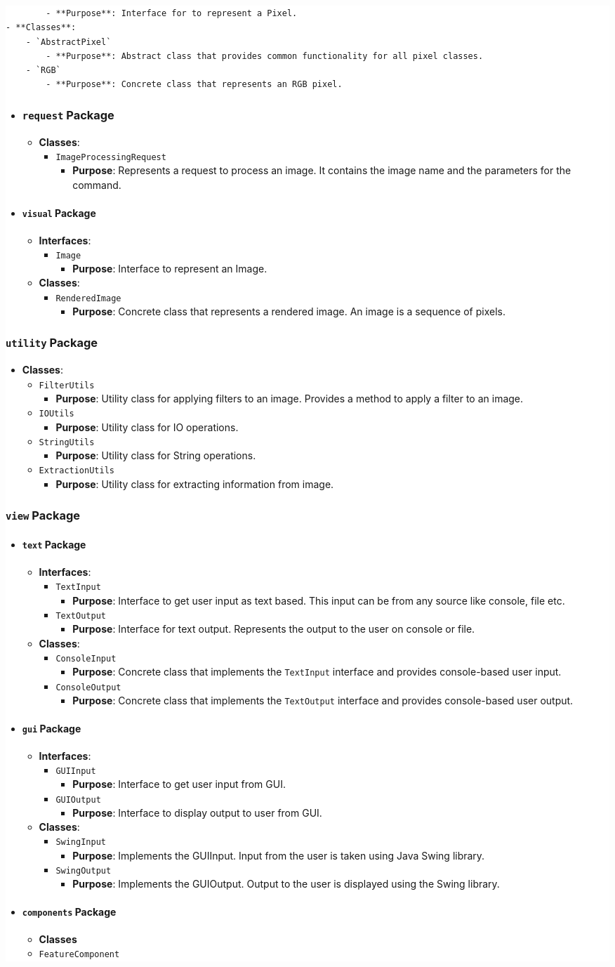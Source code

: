             - **Purpose**: Interface for to represent a Pixel.
    - **Classes**:
        - `AbstractPixel`
            - **Purpose**: Abstract class that provides common functionality for all pixel classes.
        - `RGB`
            - **Purpose**: Concrete class that represents an RGB pixel. 
- ### `request` Package
  - **Classes**:
      - `ImageProcessingRequest`
          - **Purpose**: Represents a request to process an image. It contains the image name and the parameters for the command.
- #### `visual` Package
    - **Interfaces**:
        - `Image`
            - **Purpose**: Interface to represent an Image.
    - **Classes**:
        - `RenderedImage`
            - **Purpose**: Concrete class that represents a rendered image. An image is a sequence of pixels.


### `utility` Package
- **Classes**:
    - `FilterUtils`
        - **Purpose**: Utility class for applying filters to an image. Provides a method to apply a filter to an image.
    - `IOUtils`
        - **Purpose**: Utility class for IO operations.
    - `StringUtils`
        - **Purpose**: Utility class for String operations.
    - `ExtractionUtils`
        - **Purpose**: Utility class for extracting information from image.

### `view` Package
- #### `text` Package
    - **Interfaces**:
        - `TextInput`
            - **Purpose**: Interface to get user input as text based. This input can be from any source like console, file etc.
        - `TextOutput`
            - **Purpose**: Interface for text output. Represents the output to the user on console or file.
    - **Classes**:
        - `ConsoleInput`
            - **Purpose**: Concrete class that implements the `TextInput` interface and provides console-based user input.
        - `ConsoleOutput`
            - **Purpose**: Concrete class that implements the `TextOutput` interface and provides console-based user output.
- #### `gui` Package
    - **Interfaces**:
        - `GUIInput`
            - **Purpose**: Interface to get user input from GUI.
        - `GUIOutput`
            - **Purpose**: Interface to display output to user from GUI.
    - **Classes**:
        - `SwingInput`
            - **Purpose**: Implements the GUIInput. Input from the user is taken using Java Swing library.
        - `SwingOutput`
            - **Purpose**: Implements the GUIOutput. Output to the user is displayed using the Swing library.
- #### `components` Package
   -  **Classes**
     - `FeatureComponent`